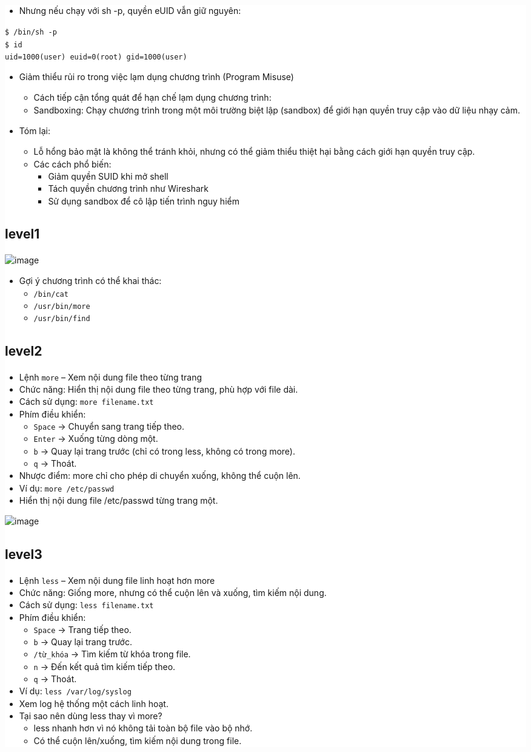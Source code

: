 - Nhưng nếu chạy với sh -p, quyền eUID vẫn giữ nguyên:
```
$ /bin/sh -p
$ id
uid=1000(user) euid=0(root) gid=1000(user)
```
- Giảm thiểu rủi ro trong việc lạm dụng chương trình (Program Misuse)
    - Cách tiếp cận tổng quát để hạn chế lạm dụng chương trình:
    - Sandboxing: Chạy chương trình trong một môi trường biệt lập (sandbox) để giới hạn quyền truy cập vào dữ liệu nhạy cảm.

- Tóm lại: 
    - Lỗ hổng bảo mật là không thể tránh khỏi, nhưng có thể giảm thiểu thiệt hại bằng cách giới hạn quyền truy cập.
    - Các cách phổ biến:
        - Giảm quyền SUID khi mở shell
        - Tách quyền chương trình như Wireshark
        - Sử dụng sandbox để cô lập tiến trình nguy hiểm
## level1
![image](https://hackmd.io/_uploads/BJaidl1qJg.png)
- Gợi ý chương trình có thể khai thác:
    - `/bin/cat`
    - `/usr/bin/more`
    - `/usr/bin/find`
## level2
- Lệnh `more` – Xem nội dung file theo từng trang
- Chức năng: Hiển thị nội dung file theo từng trang, phù hợp với file dài.
- Cách sử dụng: `more filename.txt`
- Phím điều khiển:
    - `Space` → Chuyển sang trang tiếp theo.
    - `Enter` → Xuống từng dòng một.
    - `b` → Quay lại trang trước (chỉ có trong less, không có trong more).
    - `q` → Thoát.
- Nhược điểm: more chỉ cho phép di chuyển xuống, không thể cuộn lên.
- Ví dụ:
`more /etc/passwd`
- Hiển thị nội dung file /etc/passwd từng trang một.

![image](https://hackmd.io/_uploads/H1QXG-Jqyx.png)
## level3
- Lệnh `less` – Xem nội dung file linh hoạt hơn more
- Chức năng: Giống more, nhưng có thể cuộn lên và xuống, tìm kiếm nội dung.
- Cách sử dụng:
`less filename.txt`
- Phím điều khiển:
    - `Space` → Trang tiếp theo.
    - `b` → Quay lại trang trước.
    - `/từ_khóa` → Tìm kiếm từ khóa trong file.
    - `n` → Đến kết quả tìm kiếm tiếp theo.
    - `q` → Thoát.
- Ví dụ: `less /var/log/syslog`
- Xem log hệ thống một cách linh hoạt.
- Tại sao nên dùng less thay vì more?
    - less nhanh hơn vì nó không tải toàn bộ file vào bộ nhớ.
    - Có thể cuộn lên/xuống, tìm kiếm nội dung trong file.
